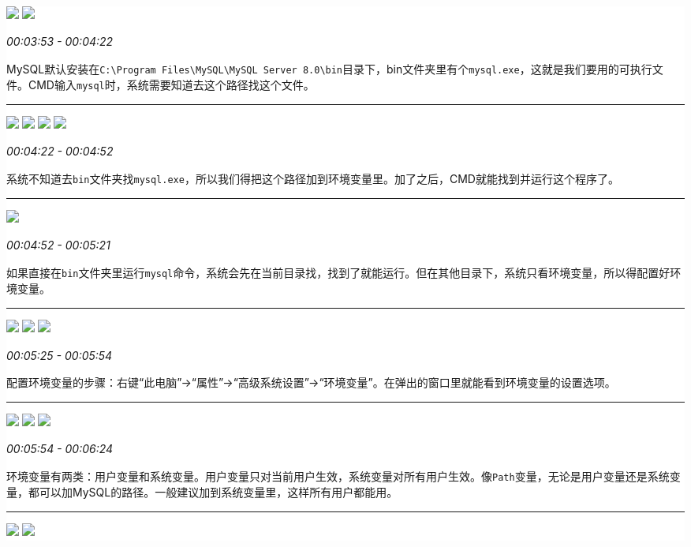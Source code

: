 
![](https://pic.aihaoji.com/user_cf07d812-ef26-8550-a50d-768cff660798/img/20250623/ac87e317-096c-4466-1b08-5f453f8839af/d2a43aab-eeaf-4721-9e29-03ca2542684e.webp)
![](https://pic.aihaoji.com/user_cf07d812-ef26-8550-a50d-768cff660798/img/20250623/ac87e317-096c-4466-1b08-5f453f8839af/13b2471d-360f-4231-8832-7c6c9bba06e9.webp)

*00:03:53 - 00:04:22*

MySQL默认安装在`C:\Program Files\MySQL\MySQL Server 8.0\bin`目录下，bin文件夹里有个`mysql.exe`，这就是我们要用的可执行文件。CMD输入`mysql`时，系统需要知道去这个路径找这个文件。

---

![](https://pic.aihaoji.com/user_cf07d812-ef26-8550-a50d-768cff660798/img/20250623/ac87e317-096c-4466-1b08-5f453f8839af/c99c3f80-2b2f-484e-abd0-c789d443567d.webp)
![](https://pic.aihaoji.com/user_cf07d812-ef26-8550-a50d-768cff660798/img/20250623/ac87e317-096c-4466-1b08-5f453f8839af/d48fdf6c-39e7-4819-be45-babcc5ee0c2b.webp)
![](https://pic.aihaoji.com/user_cf07d812-ef26-8550-a50d-768cff660798/img/20250623/ac87e317-096c-4466-1b08-5f453f8839af/281b05dc-8fe8-41b0-b74a-4431ae4e7eac.webp)
![](https://pic.aihaoji.com/user_cf07d812-ef26-8550-a50d-768cff660798/img/20250623/ac87e317-096c-4466-1b08-5f453f8839af/8e723448-cfe0-45fd-8996-bca05c0ba3ef.webp)

*00:04:22 - 00:04:52*

系统不知道去`bin`文件夹找`mysql.exe`，所以我们得把这个路径加到环境变量里。加了之后，CMD就能找到并运行这个程序了。

---

![](https://pic.aihaoji.com/user_cf07d812-ef26-8550-a50d-768cff660798/img/20250623/ac87e317-096c-4466-1b08-5f453f8839af/43ce2f0e-589d-41d8-a9bd-60aa2524f8c7.webp)

*00:04:52 - 00:05:21*

如果直接在`bin`文件夹里运行`mysql`命令，系统会先在当前目录找，找到了就能运行。但在其他目录下，系统只看环境变量，所以得配置好环境变量。

---

![](https://pic.aihaoji.com/user_cf07d812-ef26-8550-a50d-768cff660798/img/20250623/ac87e317-096c-4466-1b08-5f453f8839af/1cecc097-73c9-4507-80ab-4f05db04cfed.webp)
![](https://pic.aihaoji.com/user_cf07d812-ef26-8550-a50d-768cff660798/img/20250623/ac87e317-096c-4466-1b08-5f453f8839af/2f9c3c40-7ced-4b6e-b8f8-f108aac8858a.webp)
![](https://pic.aihaoji.com/user_cf07d812-ef26-8550-a50d-768cff660798/img/20250623/ac87e317-096c-4466-1b08-5f453f8839af/4652020a-7b96-4ddf-9428-a22875596b90.webp)

*00:05:25 - 00:05:54*

配置环境变量的步骤：右键“此电脑”→“属性”→“高级系统设置”→“环境变量”。在弹出的窗口里就能看到环境变量的设置选项。

---

![](https://pic.aihaoji.com/user_cf07d812-ef26-8550-a50d-768cff660798/img/20250623/ac87e317-096c-4466-1b08-5f453f8839af/36903914-1c40-4215-a722-bedd121f6010.webp)
![](https://pic.aihaoji.com/user_cf07d812-ef26-8550-a50d-768cff660798/img/20250623/ac87e317-096c-4466-1b08-5f453f8839af/cdfd3239-12e5-4378-ba55-1cd1e0e5a611.webp)
![](https://pic.aihaoji.com/user_cf07d812-ef26-8550-a50d-768cff660798/img/20250623/ac87e317-096c-4466-1b08-5f453f8839af/8d5c4a7d-a00e-4b40-8555-8ff079a33ae4.webp)

*00:05:54 - 00:06:24*

环境变量有两类：用户变量和系统变量。用户变量只对当前用户生效，系统变量对所有用户生效。像`Path`变量，无论是用户变量还是系统变量，都可以加MySQL的路径。一般建议加到系统变量里，这样所有用户都能用。

---

![](https://pic.aihaoji.com/user_cf07d812-ef26-8550-a50d-768cff660798/img/20250623/ac87e317-096c-4466-1b08-5f453f8839af/a53cc456-0f44-4978-bda2-befba7d4d085.webp)
![](https://pic.aihaoji.com/user_cf07d812-ef26-8550-a50d-768cff660798/img/20250623/ac87e317-096c-4466-1b08-5f453f8839af/fb132053-dfee-42b4-9fca-9ebd54f35410.webp)
